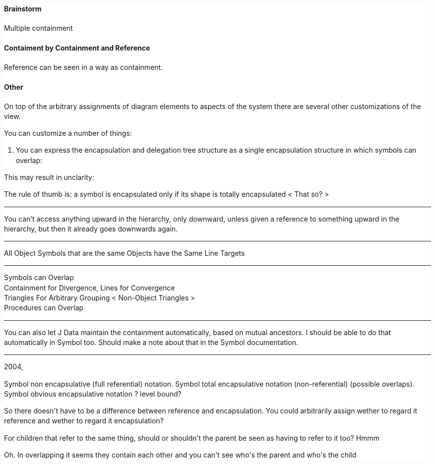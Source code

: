 #### Brainstorm

Multiple containment

#### Contaiment by Containment and Reference

Reference can be seen in a way as containment.

#### Other

On top of the arbitrary assignments of diagram elements to aspects of the system there are several other customizations of the view.

You can customize a number of things:

1) You can express the encapsulation and delegation tree structure as a single encapsulation structure in which symbols can overlap:

This may result in unclarity:

The rule of thumb is: a symbol is encapsulated only if its shape is totally encapsulated < That so? >

-----

You can’t access anything upward in the hierarchy, only downward, unless given a reference to something upward in the hierarchy, but then it already goes downwards again.

-----

All Object Symbols that are the same Objects have the Same Line Targets

-----

Symbols can Overlap  
Containment for Divergence, Lines for Convergence  
Triangles For Arbitrary Grouping < Non-Object Triangles >  
Procedures can Overlap

-----

You can also let J Data maintain the containment automatically, based on mutual ancestors. I should be able to do that automatically in Symbol too. Should make a note about that in the Symbol documentation.

-----

2004,

Symbol non encapsulative (full referential) notation. Symbol total encapsulative notation (non-referential) (possible overlaps). Symbol obvious encapsulative notation ? level bound?

So there doesn't have to be a difference between reference and encapsulation. You could arbitrarily assign wether to regard it reference and wether to regard it encapsulation?

For children that refer to the same thing, should or shouldn't the parent be seen as having to refer to it too? Hmmm

Oh. In overlapping it seems they contain each other and you can't see who's the parent and who's the child
